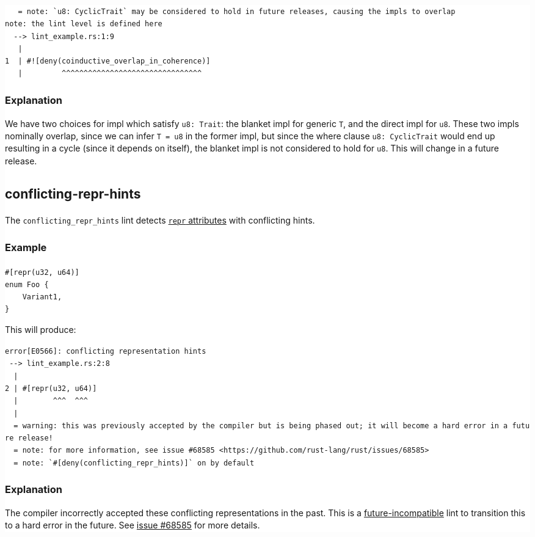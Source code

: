 ```text
   = note: `u8: CyclicTrait` may be considered to hold in future releases, causing the impls to overlap
note: the lint level is defined here
  --> lint_example.rs:1:9
   |
1  | #![deny(coinductive_overlap_in_coherence)]
   |         ^^^^^^^^^^^^^^^^^^^^^^^^^^^^^^^^

```

### Explanation

We have two choices for impl which satisfy `u8: Trait`: the blanket impl
for generic `T`, and the direct impl for `u8`. These two impls nominally
overlap, since we can infer `T = u8` in the former impl, but since the where
clause `u8: CyclicTrait` would end up resulting in a cycle (since it depends
on itself), the blanket impl is not considered to hold for `u8`. This will
change in a future release.

## conflicting-repr-hints

The `conflicting_repr_hints` lint detects [`repr` attributes] with
conflicting hints.

[`repr` attributes]: https://doc.rust-lang.org/reference/type-layout.html#representations

### Example

```rust,compile_fail
#[repr(u32, u64)]
enum Foo {
    Variant1,
}
```

This will produce:

```text
error[E0566]: conflicting representation hints
 --> lint_example.rs:2:8
  |
2 | #[repr(u32, u64)]
  |        ^^^  ^^^
  |
  = warning: this was previously accepted by the compiler but is being phased out; it will become a hard error in a future release!
  = note: for more information, see issue #68585 <https://github.com/rust-lang/rust/issues/68585>
  = note: `#[deny(conflicting_repr_hints)]` on by default

```

### Explanation

The compiler incorrectly accepted these conflicting representations in
the past. This is a [future-incompatible] lint to transition this to a
hard error in the future. See [issue #68585] for more details.


[associated items]: https://doc.rust-lang.org/reference/items/associated-items.html
[enum variants]: https://doc.rust-lang.org/reference/items/enumerations.html
[issue #57644]: https://github.com/rust-lang/rust/issues/57644
[type aliases]: https://doc.rust-lang.org/reference/items/type-aliases.html#type-aliases
[RFC 2338]: https://github.com/rust-lang/rfcs/blob/master/text/2338-type-alias-enum-variants.md
[qualified path]: https://doc.rust-lang.org/reference/paths.html#qualified-paths
[future-incompatible]: ../index.md#future-incompatible-lints
[overflow]: https://doc.rust-lang.org/reference/expressions/operator-expr.html#overflow
[identifier pattern]: https://doc.rust-lang.org/reference/patterns.html#identifier-patterns
[path pattern]: https://doc.rust-lang.org/reference/patterns.html#path-patterns
[`Drop`]: https://doc.rust-lang.org/std/ops/trait.Drop.html
[future-incompatible]: ../index.md#future-incompatible-lints
[issue #73333]: https://github.com/rust-lang/rust/issues/73333
[`Copy`]: https://doc.rust-lang.org/std/marker/trait.Copy.html
[issue #68585]: https://github.com/rust-lang/rust/issues/68585
[future-incompatible]: ../index.md#future-incompatible-lints
[`core::mem::discriminant`]: https://doc.rust-lang.org/core/mem/fn.discriminant.html
[`core::mem::variant_count`]: https://doc.rust-lang.org/core/mem/fn.variant_count.html
[issue #57571]: https://github.com/rust-lang/rust/issues/57571
[attribute reference]: https://doc.rust-lang.org/nightly/reference/attributes.html
[future-incompatible]: ../index.md#future-incompatible-lints
[`include!`]: https://doc.rust-lang.org/std/macro.include.html
[items]: https://doc.rust-lang.org/reference/items.html
[expression]: https://doc.rust-lang.org/reference/expressions.html
[block expression]: https://doc.rust-lang.org/reference/expressions/block-expr.html
[proc-macros]: https://doc.rust-lang.org/reference/procedural-macros.html
[issue #35560]: https://github.com/rust-lang/rust/issues/35560
[issue #36887]: https://github.com/rust-lang/rust/issues/36887
[future-incompatible]: ../index.md#future-incompatible-lints
[`macro_export`]: https://doc.rust-lang.org/reference/macros-by-example.html#path-based-scope
[issue #53495]: https://github.com/rust-lang/rust/issues/53495
[future-incompatible]: ../index.md#future-incompatible-lints
[undefined behavior]: https://doc.rust-lang.org/reference/behavior-considered-undefined.html
[`UnsafeCell`]: https://doc.rust-lang.org/std/cell/struct.UnsafeCell.html
[local labels]: https://sourceware.org/binutils/docs/as/Symbol-Names.html#Local-Labels
[Rust By Example]: https://doc.rust-lang.org/nightly/rust-by-example/unsafe/asm.html#labels
[`no_mangle` attribute]: https://doc.rust-lang.org/reference/abi.html#the-no_mangle-attribute
[`static`]: https://doc.rust-lang.org/reference/items/static-items.html
[`const`]: https://doc.rust-lang.org/reference/items/constant-items.html
[issue #56484]: https://github.com/rust-lang/rust/issues/56484
[future-incompatible]: ../index.md#future-incompatible-lints
[identifier]: https://doc.rust-lang.org/reference/identifiers.html
[identifier patterns]: https://doc.rust-lang.org/reference/patterns.html#identifier-patterns
[issue #35203]: https://github.com/rust-lang/rust/issues/35203
[future-incompatible]: ../index.md#future-incompatible-lints
[issue #83125]: https://github.com/rust-lang/rust/issues/83125
[future-incompatible]: ../index.md#future-incompatible-lints
[issue #50504]: https://github.com/rust-lang/rust/issues/50504
[future-incompatible]: ../index.md#future-incompatible-lints
[issue #34537]: https://github.com/rust-lang/rust/issues/34537
[future-incompatible]: ../index.md#future-incompatible-lints
[issue #64266]: https://github.com/rust-lang/rust/issues/64266
[`bench` attribute]: https://doc.rust-lang.org/nightly/unstable-book/library-features/test.html
[stable release channel]: https://doc.rust-lang.org/book/appendix-07-nightly-rust.html
[`--cap-lints`]: https://doc.rust-lang.org/rustc/lints/levels.html#capping-lints
[future-incompatible]: ../index.md#future-incompatible-lints
[`crate_type` attribute]: https://doc.rust-lang.org/reference/linkage.html